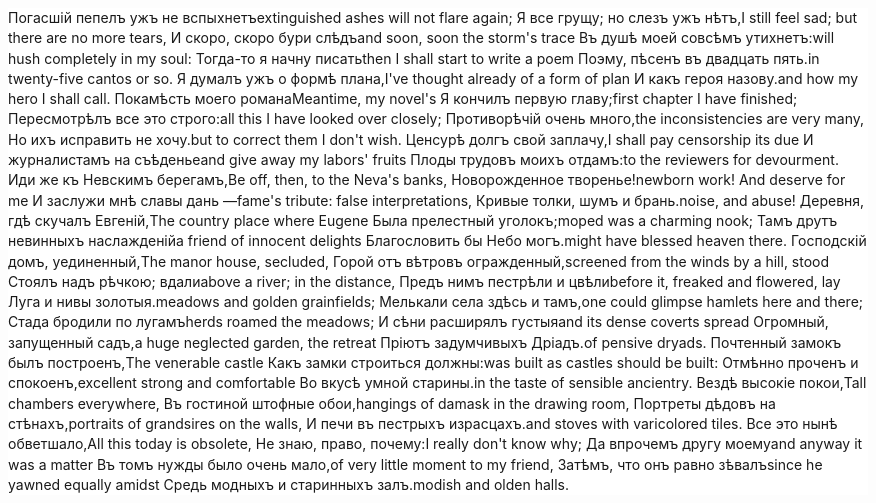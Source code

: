 <tr><td>Погасшій пепелъ ужъ не вспыхнетъ</td><td>extinguished ashes will not flare again;</td></tr>
<tr><td>Я все грущу; но слезъ ужъ нѣтъ,</td><td>I still feel sad; but there are no more tears,</td></tr>
<tr><td>И скоро, скоро бури слѣдъ</td><td>and soon, soon the storm's trace</td></tr>
<tr><td>Въ душѣ моей совсѣмъ утихнетъ:</td><td>will hush completely in my soul:</td></tr>
<tr><td>Тогда-то я начну писать</td><td>then I shall start to write a poem</td></tr>
<tr><td>Поэму, пѣсенъ въ двадцать пять.</td><td>in twenty-five cantos or so.</td></tr>
<tr><td>Я думалъ ужъ о формѣ плана,</td><td>I've thought already of a form of plan</td></tr>
<tr><td>И какъ героя назову.</td><td>and how my hero I shall call.</td></tr>
<tr><td>Покамѣсть моего романа</td><td>Meantime, my novel's</td></tr>
<tr><td>Я кончилъ первую главу;</td><td>first chapter I have finished;</td></tr>
<tr><td>Пересмотрѣлъ все это строго:</td><td>all this I have looked over closely;</td></tr>
<tr><td>Противорѣчiй очень много,</td><td>the inconsistencies are very many,</td></tr>
<tr><td>Но ихъ исправить не хочу.</td><td>but to correct them I don't wish.</td></tr>
<tr><td>Ценсурѣ долгъ свой заплачу,</td><td>I shall pay censorship its due</td></tr>
<tr><td>И журналистамъ на съѣденье</td><td>and give away my labors' fruits</td></tr>
<tr><td>Плоды трудовъ моихъ отдамъ:</td><td>to the reviewers for devourment.</td></tr>
<tr><td>Иди же къ Невскимъ берегамъ,</td><td>Be off, then, to the Neva's banks,</td></tr>
<tr><td>Новорожденное творенье!</td><td>newborn work! And deserve for me</td></tr>
<tr><td>И заслужи мнѣ славы дань —</td><td>fame's tribute: false interpretations,</td></tr>
<tr><td>Кривые толки, шумъ и брань.</td><td>noise, and abuse!</td></tr>
<tr><td>Деревня, гдѣ скучалъ Евгенiй,</td><td>The country place where Eugene</td></tr>
<tr><td>Была прелестный уголокъ;</td><td>moped was a charming nook;</td></tr>
<tr><td>Тамъ друтъ невинныхъ наслажденій</td><td>a friend of innocent delights</td></tr>
<tr><td>Благословить бы Небо могъ.</td><td>might have blessed heaven there.</td></tr>
<tr><td>Господскій домъ, уединенный,</td><td>The manor house, secluded,</td></tr>
<tr><td>Горой отъ вѣтровъ огражденный,</td><td>screened from the winds by a hill, stood</td></tr>
<tr><td>Стоялъ надъ рѣчкою; вдали</td><td>above a river; in the distance,</td></tr>
<tr><td>Предъ нимъ пестрѣли и цвѣли</td><td>before it, freaked and flowered, lay</td></tr>
<tr><td>Луга и нивы золотыя.</td><td>meadows and golden grainfields;</td></tr>
<tr><td>Мелькали села здѣсь и тамъ,</td><td>one could glimpse hamlets here and there;</td></tr>
<tr><td>Стада бродили по лугамъ</td><td>herds roamed the meadows;</td></tr>
<tr><td>И сѣни расширялъ густыя</td><td>and its dense coverts spread</td></tr>
<tr><td>Огромный, запущенный садъ,</td><td>a huge neglected garden, the retreat</td></tr>
<tr><td>Пріютъ задумчивыхъ Дріадъ.</td><td>of pensive dryads.</td></tr>
<tr><td>Почтенный замокъ былъ построенъ,</td><td>The venerable castle</td></tr>
<tr><td>Какъ замки строиться должны:</td><td>was built as castles should be built:</td></tr>
<tr><td>Отмѣнно проченъ и спокоенъ,</td><td>excellent strong and comfortable</td></tr>
<tr><td>Во вкусѣ умной старины.</td><td>in the taste of sensible ancientry.</td></tr>
<tr><td>Вездѣ высокіе покои,</td><td>Tall chambers everywhere,</td></tr>
<tr><td>Въ гостиной штофные обои,</td><td>hangings of damask in the drawing room,</td></tr>
<tr><td>Портреты дѣдовъ на стѣнахъ,</td><td>portraits of grandsires on the walls,</td></tr>
<tr><td>И печи въ пестрыхъ израсцахъ.</td><td>and stoves with varicolored tiles.</td></tr>
<tr><td>Все это нынѣ обветшало,</td><td>All this today is obsolete,</td></tr>
<tr><td>Не знаю, право, почему:</td><td>I really don't know why;</td></tr>
<tr><td>Да впрочемъ другу моему</td><td>and anyway it was a matter</td></tr>
<tr><td>Въ томъ нужды было очень мало,</td><td>of very little moment to my friend,</td></tr>
<tr><td>Затѣмъ, что онъ равно зѣвалъ</td><td>since he yawned equally amidst</td></tr>
<tr><td>Средь модныхъ и старинныхъ залъ.</td><td>modish and olden halls.</td></tr>
